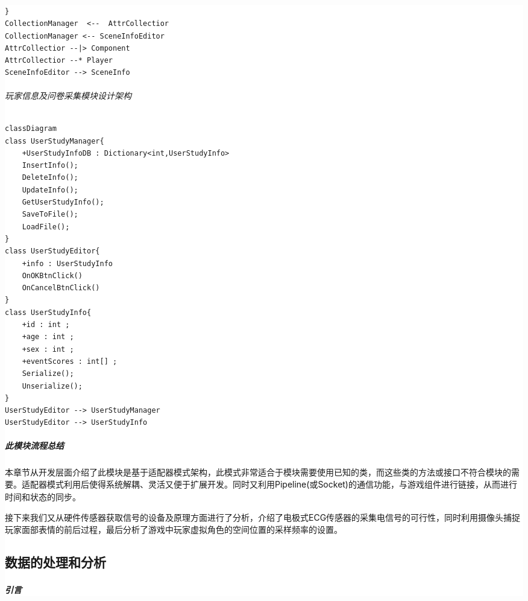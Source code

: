 ```mermaid
}
CollectionManager  <--  AttrCollectior
CollectionManager <-- SceneInfoEditor
AttrCollectior --|> Component
AttrCollectior --* Player
SceneInfoEditor --> SceneInfo

```



###### 玩家信息及问卷采集模块设计架构

```mermaid
classDiagram
class UserStudyManager{
	+UserStudyInfoDB : Dictionary<int,UserStudyInfo>
	InsertInfo();
	DeleteInfo();
	UpdateInfo();
	GetUserStudyInfo();
	SaveToFile();
	LoadFile();
}
class UserStudyEditor{
	+info : UserStudyInfo
	OnOKBtnClick()
	OnCancelBtnClick()
}
class UserStudyInfo{
	+id : int ;
	+age : int ;
	+sex : int ;
	+eventScores : int[] ;
	Serialize();
	Unserialize();
}
UserStudyEditor --> UserStudyManager
UserStudyEditor --> UserStudyInfo
```



##### 此模块流程总结

本章节从开发层面介绍了此模块是基于适配器模式架构，此模式非常适合于模块需要使用已知的类，而这些类的方法或接口不符合模块的需要。适配器模式利用后使得系统解耦、灵活又便于扩展开发。同时又利用Pipeline(或Socket)的通信功能，与游戏组件进行链接，从而进行时间和状态的同步。

接下来我们又从硬件传感器获取信号的设备及原理方面进行了分析，介绍了电极式ECG传感器的采集电信号的可行性，同时利用摄像头捕捉玩家面部表情的前后过程，最后分析了游戏中玩家虚拟角色的空间位置的采样频率的设置。

## 数据的处理和分析

##### 引言
